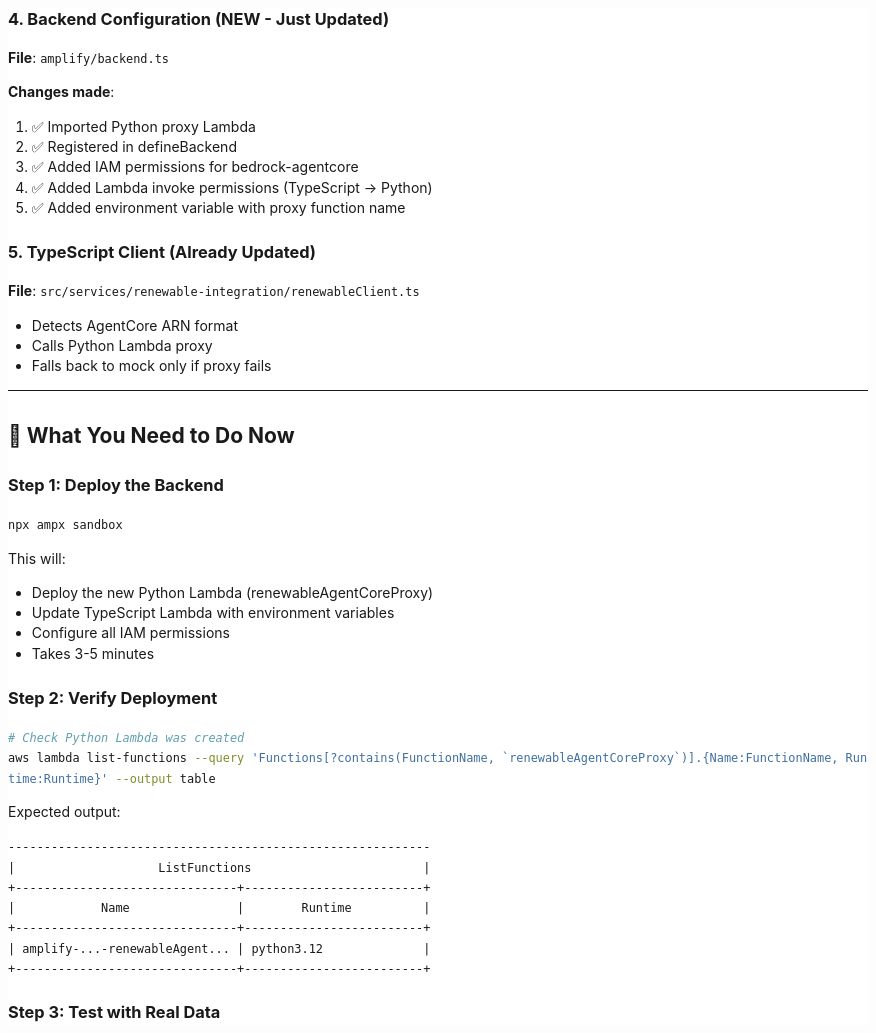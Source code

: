### 4. Backend Configuration (NEW - Just Updated)
**File**: `amplify/backend.ts`

**Changes made**:
1. ✅ Imported Python proxy Lambda
2. ✅ Registered in defineBackend
3. ✅ Added IAM permissions for bedrock-agentcore
4. ✅ Added Lambda invoke permissions (TypeScript → Python)
5. ✅ Added environment variable with proxy function name

### 5. TypeScript Client (Already Updated)
**File**: `src/services/renewable-integration/renewableClient.ts`
- Detects AgentCore ARN format
- Calls Python Lambda proxy
- Falls back to mock only if proxy fails

---

## 🚀 What You Need to Do Now

### Step 1: Deploy the Backend

```bash
npx ampx sandbox
```

This will:
- Deploy the new Python Lambda (renewableAgentCoreProxy)
- Update TypeScript Lambda with environment variables
- Configure all IAM permissions
- Takes 3-5 minutes

### Step 2: Verify Deployment

```bash
# Check Python Lambda was created
aws lambda list-functions --query 'Functions[?contains(FunctionName, `renewableAgentCoreProxy`)].{Name:FunctionName, Runtime:Runtime}' --output table
```

Expected output:
```
-----------------------------------------------------------
|                    ListFunctions                        |
+-------------------------------+-------------------------+
|            Name               |        Runtime          |
+-------------------------------+-------------------------+
| amplify-...-renewableAgent... | python3.12              |
+-------------------------------+-------------------------+
```

### Step 3: Test with Real Data
